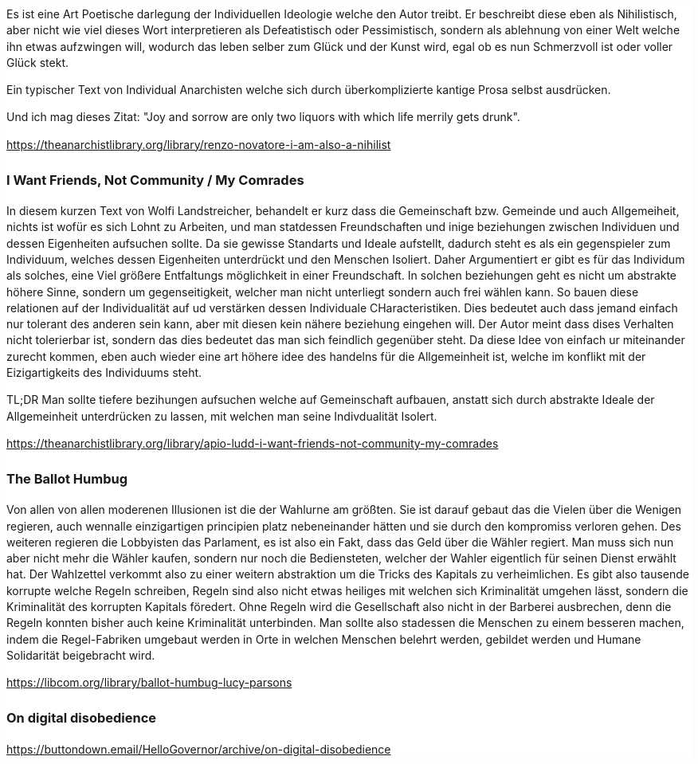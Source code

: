 Es ist eine Art Poetische darlegung der Individuellen Ideologie welche den Autor treibt. Er beschreibt diese eben als Nihilistisch, aber nicht wie viel dieses Wort interpretieren als Defeatistisch oder Pessimistisch, sondern als ablehnung von einer Welt welche ihn etwas aufzwingen will, wodurch das leben selber zum Glück und der Kunst wird, egal ob es nun Schmerzvoll ist oder voller Glück stekt.

Ein typischer Text von Individual Anarchisten welche sich durch überkomplizierte kantige Prosa selbst ausdrücken.

Und ich mag dieses Zitat: "Joy and sorrow are only two liquors with which life merrily gets drunk".

https://theanarchistlibrary.org/library/renzo-novatore-i-am-also-a-nihilist

### I Want Friends, Not Community / My Comrades
In diesem kurzen Text von Wolfi Landstreicher, behandelt er kurz dass die Gemeinschaft bzw. Gemeinde und auch Allgemeiheit, nichts ist wofür es sich Lohnt zu Arbeiten, und man statdessen Freundschaften und inige beziehungen zwischen Individuen und dessen Eigenheiten aufsuchen sollte. 
Da sie gewisse Standarts und Ideale aufstellt, dadurch steht es als ein gegenspieler zum Individuum, welches dessen Eigenheiten unterdrückt und den Menschen Isoliert. 
Daher Argumentiert er gibt es für das Individum als solches, eine Viel größere Entfaltungs möglichkeit in einer Freundschaft. In solchen beziehungen geht es nicht um abstrakte höhere Sinne, sondern um gegenseitigkeit, welcher man nicht unterliegt sondern auch frei wählen kann. 
So bauen diese relationen auf der Individualität auf ud verstärken dessen Individuale CHaracteristiken.
Dies bedeutet auch dass jemand einfach nur tolerant des anderen sein kann, aber mit diesen kein nähere beziehung eingehen will. Der Autor meint dass dises Verhalten nicht tolerierbar ist, sondern das dies bedeutet das man sich feindlich gegenüber steht. Da diese Idee von einfach ur miteinander zurecht kommen, eben auch wieder eine art höhere idee des handelns für die Allgemeinheit ist, welche im konflikt mit der Eizigartigkeits des Individuums steht.

TL;DR Man sollte tiefere bezihungen aufsuchen welche auf Gemeinschaft aufbauen, anstatt sich durch abstrakte Ideale der Allgemeinheit unterdrücken zu lassen, mit welchen man seine Indivdualität Isolert.

https://theanarchistlibrary.org/library/apio-ludd-i-want-friends-not-community-my-comrades

### The Ballot Humbug
Von allen von allen moderenen Illusionen ist die der Wahlurne am größten.
Sie ist darauf gebaut das die Vielen über die Wenigen regieren, auch wennalle einzigartigen principien platz nebeneinander hätten und sie durch den kompromiss verloren gehen. 
Des weiteren regieren die Lobbyisten das Parlament, es ist also ein Fakt, dass das Geld über die Wähler regiert. Man muss sich nun aber nicht mehr die Wähler kaufen, sondern nur noch die Bediensteten, welcher der Wahler eigentlich für seinen Dienst erwählt hat.
Der Wahlzettel verkommt also zu einer weitern abstraktion um die Tricks des Kapitals zu verheimlichen.
Es gibt also tausende korrupte welche Regeln schreiben, Regeln sind also nicht etwas heiliges mit welchen sich Kriminalität umgehen lässt, sondern die Kriminalität des korrupten Kapitals föredert.
Ohne Regeln wird die Gesellschaft also nicht in der Barberei ausbrechen, denn die Regeln konnten bisher auch keine Kriminalität unterbinden.
Man sollte also stadessen die Menschen zu einem besseren machen, indem die Regel-Fabriken umgebaut werden in Orte in welchen Menschen belehrt werden, gebildet werden und Humane Solidarität beigebracht wird.

https://libcom.org/library/ballot-humbug-lucy-parsons

### On digital disobedience

https://buttondown.email/HelloGovernor/archive/on-digital-disobedience

